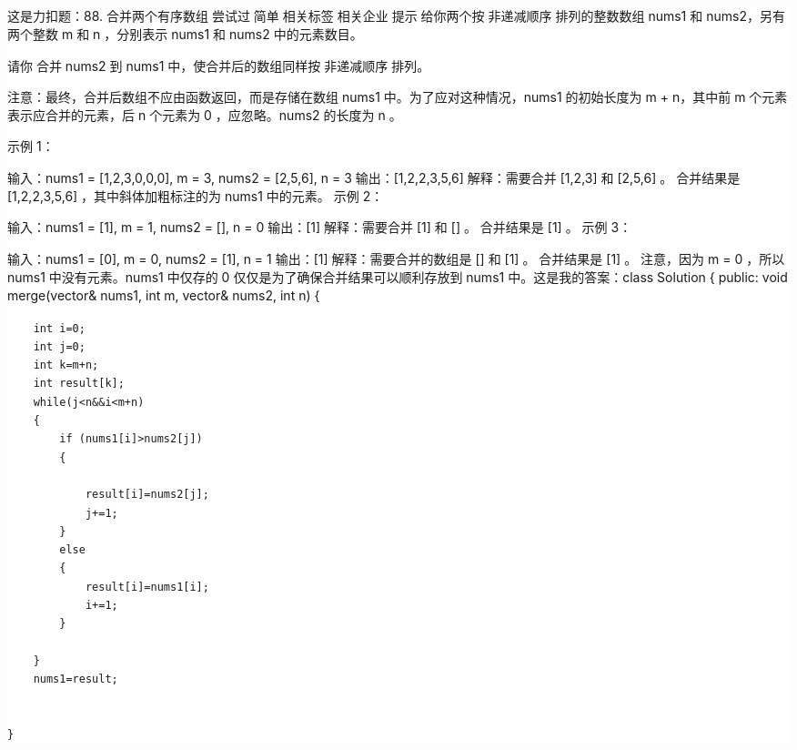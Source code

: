 这是力扣题：88. 合并两个有序数组
尝试过
简单
相关标签
相关企业
提示
给你两个按 非递减顺序 排列的整数数组 nums1 和 nums2，另有两个整数 m 和 n ，分别表示 nums1 和 nums2 中的元素数目。

请你 合并 nums2 到 nums1 中，使合并后的数组同样按 非递减顺序 排列。

注意：最终，合并后数组不应由函数返回，而是存储在数组 nums1 中。为了应对这种情况，nums1 的初始长度为 m + n，其中前 m 个元素表示应合并的元素，后 n 个元素为 0 ，应忽略。nums2 的长度为 n 。

示例 1：

输入：nums1 = \[1,2,3,0,0,0], m = 3, nums2 = \[2,5,6], n = 3
输出：\[1,2,2,3,5,6]
解释：需要合并 \[1,2,3] 和 \[2,5,6] 。
合并结果是 \[1,2,2,3,5,6] ，其中斜体加粗标注的为 nums1 中的元素。
示例 2：

输入：nums1 = \[1], m = 1, nums2 = \[], n = 0
输出：\[1]
解释：需要合并 \[1] 和 \[] 。
合并结果是 \[1] 。
示例 3：

输入：nums1 = \[0], m = 0, nums2 = \[1], n = 1
输出：\[1]
解释：需要合并的数组是 \[] 和 \[1] 。
合并结果是 \[1] 。
注意，因为 m = 0 ，所以 nums1 中没有元素。nums1 中仅存的 0 仅仅是为了确保合并结果可以顺利存放到 nums1 中。这是我的答案：class Solution {
public:
void merge(vector<int>& nums1, int m, vector<int>& nums2, int n) {

```
    int i=0;
    int j=0;
    int k=m+n;
    int result[k];
    while(j<n&&i<m+n)
    {
        if (nums1[i]>nums2[j])
        {

            result[i]=nums2[j];
            j+=1;
        }
        else
        {
            result[i]=nums1[i];
            i+=1;
        }

    }
    nums1=result;


}
```

